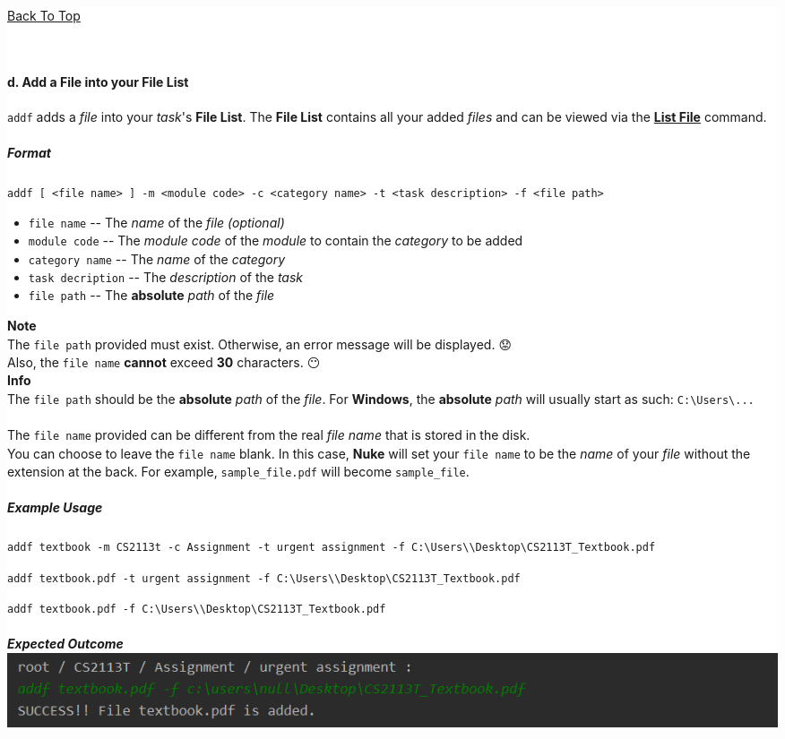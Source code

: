 
[Back To Top](#table-of-contents)  
    
<br>  

#### **d. Add a File into your File List**     
`addf` adds a _file_ into your _task_'s **File List**. The **File List** contains all your added _files_ and can be viewed via the <b>[List File](#f-list-your-files)</b> command.    

##### **Format**    
`addf [ <file name> ] -m <module code> -c <category name> -t <task description> -f <file path>`   

- `file name` -- The _name_ of the _file_ <i>(optional)</i>   
- `module code` -- The _module code_ of the _module_ to contain the _category_ to be added     
- `category name` -- The _name_ of the   _category_      
- `task decription` -- The _description_ of the _task_     
- `file path` -- The **absolute** _path_ of the _file_    

<div class="alert alert-warning">   
<i class="fa fa-exclamation"></i> <b>Note</b> <br>   
The <code>file path</code> provided must exist. Otherwise, an error message will be displayed. &#128543; <br>  
Also, the <code>file name</code> <b>cannot</b> exceed <b>30</b> characters. &#128566;  
</div>  

<div class="alert alert-info">  
<i class="fa fa-info"></i> <b>Info</b> <br>   
The <code>file path</code> should be the <b>absolute</b> <i>path</i> of the <i>file</i>. For <b>Windows</b>, the <b>absolute</b> <i>path</i> will usually start as such: <code>C:\Users\...</code><br>  <br>  
The <code>file name</code> provided can be different from the real <i>file name</i> that is stored in the disk. <br>    
You can choose to leave the <code>file name</code> blank. In this case, <b>Nuke</b> will set your <code>file name</code> to be the <i>name</i> of your <i>file</i> without the extension at the back. For example, <code>sample_file.pdf</code> will become <code>sample_file</code>.  
</div>  

##### **Example Usage**  
```  
addf textbook -m CS2113t -c Assignment -t urgent assignment -f C:\Users\\Desktop\CS2113T_Textbook.pdf  
```
```  
addf textbook.pdf -t urgent assignment -f C:\Users\\Desktop\CS2113T_Textbook.pdf  
```
```  
addf textbook.pdf -f C:\Users\\Desktop\CS2113T_Textbook.pdf  
```

##### **Expected Outcome** ![image-20200331000315462](images/ug_addf_outcome.png)    
